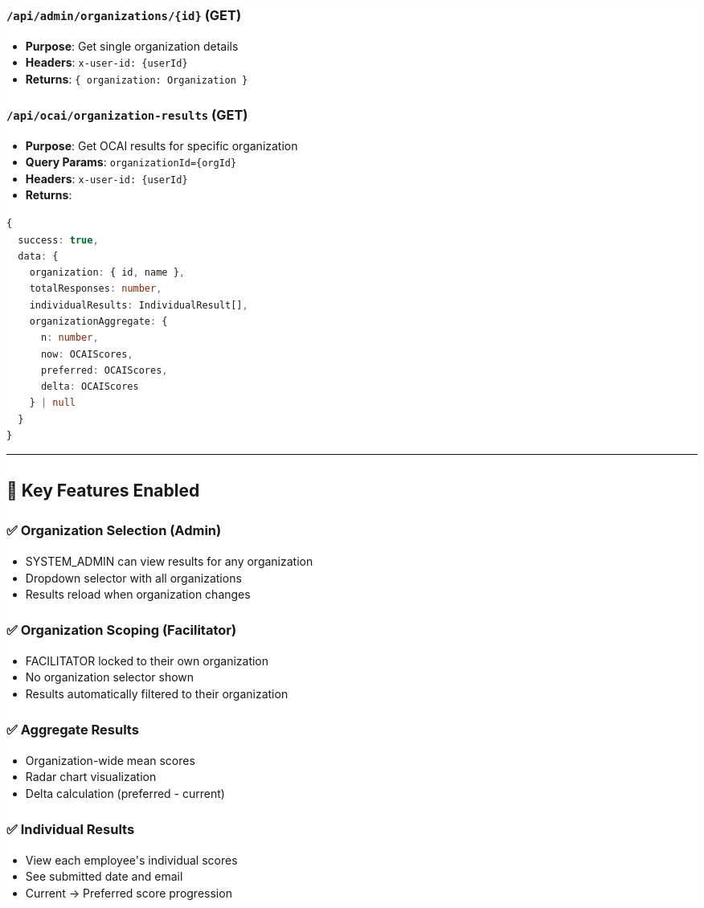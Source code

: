 ### `/api/admin/organizations/{id}` (GET)
- **Purpose**: Get single organization details
- **Headers**: `x-user-id: {userId}`
- **Returns**: `{ organization: Organization }`

### `/api/ocai/organization-results` (GET)
- **Purpose**: Get OCAI results for specific organization
- **Query Params**: `organizationId={orgId}`
- **Headers**: `x-user-id: {userId}`
- **Returns**:
```typescript
{
  success: true,
  data: {
    organization: { id, name },
    totalResponses: number,
    individualResults: IndividualResult[],
    organizationAggregate: {
      n: number,
      now: OCAIScores,
      preferred: OCAIScores,
      delta: OCAIScores
    } | null
  }
}
```

---

## 🎯 Key Features Enabled

### ✅ Organization Selection (Admin)
- SYSTEM_ADMIN can view results for any organization
- Dropdown selector with all organizations
- Results reload when organization changes

### ✅ Organization Scoping (Facilitator)
- FACILITATOR locked to their own organization
- No organization selector shown
- Results automatically filtered to their organization

### ✅ Aggregate Results
- Organization-wide mean scores
- Radar chart visualization
- Delta calculation (preferred - current)

### ✅ Individual Results
- View each employee's individual scores
- See submitted date and email
- Current → Preferred score progression
